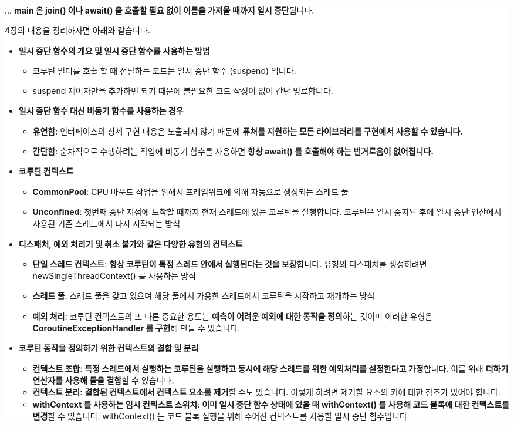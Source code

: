 

... **main 은 join() 이나 await() 을 호출할 필요 없이 이름을 가져올 때까지 일시 중단**됩니다.



4장의 내용을 정리하자면 아래와 같습니다.

- **일시 중단 함수의 개요 및 일시 중단 함수를 사용하는 방법**

  - 코루틴 빌더를 호출 할 때 전달하는 코드는 일시 중단 함수 (suspend) 입니다.

  - suspend 제어자만을 추가하면 되기 때문에 불필요한 코드 작성이 없어 간단 명료합니다.

    

- **일시 중단 함수 대신 비동기 함수를 사용하는 경우**

  - **유연함**: 인터페이스의 상세 구현 내용은 노출되지 않기 때문에 **퓨처를 지원하는 모든 라이브러리를 구현에서 사용할 수 있습니다.**

  - **간단함**: 순차적으로 수행하려는 작업에 비동기 함수를 사용하면 **항상 await() 를 호출해야 하는 번거로움이 없어집니다.**

    

- **코루틴 컨텍스트**

  - **CommonPool**: CPU 바운드 작업을 위해서 프레임워크에 의해 자동으로 생성되는 스레드 풀

  - **Unconfined**: 첫번째 중단 지점에 도착할 때까지 현재 스레드에 있는 코루틴을 실행합니다. 코루틴은 일시 중지된 후에 일시 중단 연산에서 사용된 기존 스레드에서 다시 시작되는 방식

    

- **디스패처, 예외 처리기 및 취소 불가와 같은 다양한 유형의 컨텍스트**

  - **단일 스레드 컨텍스트**: **항상 코루틴이 특정 스레드 안에서 실행된다는 것을 보장**합니다. 유형의 디스패처를 생성하려면 newSingleThreadContext() 를 사용하는 방식

  - **스레드 풀**: 스레드 풀을 갖고 있으며 해당 풀에서 가용한 스레드에서 코루틴을 시작하고 재개하는 방식

  - **예외 처리**: 코루틴 컨텍스트의 또 다른 중요한 용도는 **예측이 어려운 예외에 대한 동작을 정의**하는 것이며 이러한 유형은 **CoroutineExceptionHandler 를 구현**해 만들 수 있습니다.

    

- **코루틴 동작을 정의하기 위한 컨텍스트의 결합 및 분리**

  - **컨텍스트 조합**: **특정 스레드에서 실행하는 코루틴을 실행하고 동시에 해당 스레드를 위한 예외처리를 설정한다고 가정**합니다. 이를 위해 **더하기 연산자를 사용해 둘을 결합**할 수 있습니다.
  - **컨텍스트 분리**: **결합된 컨텍스트에서 컨텍스트 요소를 제거**할 수도 있습니다. 이렇게 하려면 제거할 요소의 키에 대한 참조가 있어야 합니다.
  - **withContext 를 사용하는 임시 컨텍스트 스위치**: **이미 일시 중단 함수 상태에 있을 때 withContext() 를 사용해 코드 블록에 대한 컨텍스트를 변경**할 수 있습니다. withContext() 는 코드 블록 실행을 위해 주어진 컨텍스트를 사용할 일시 중단 함수입니다

